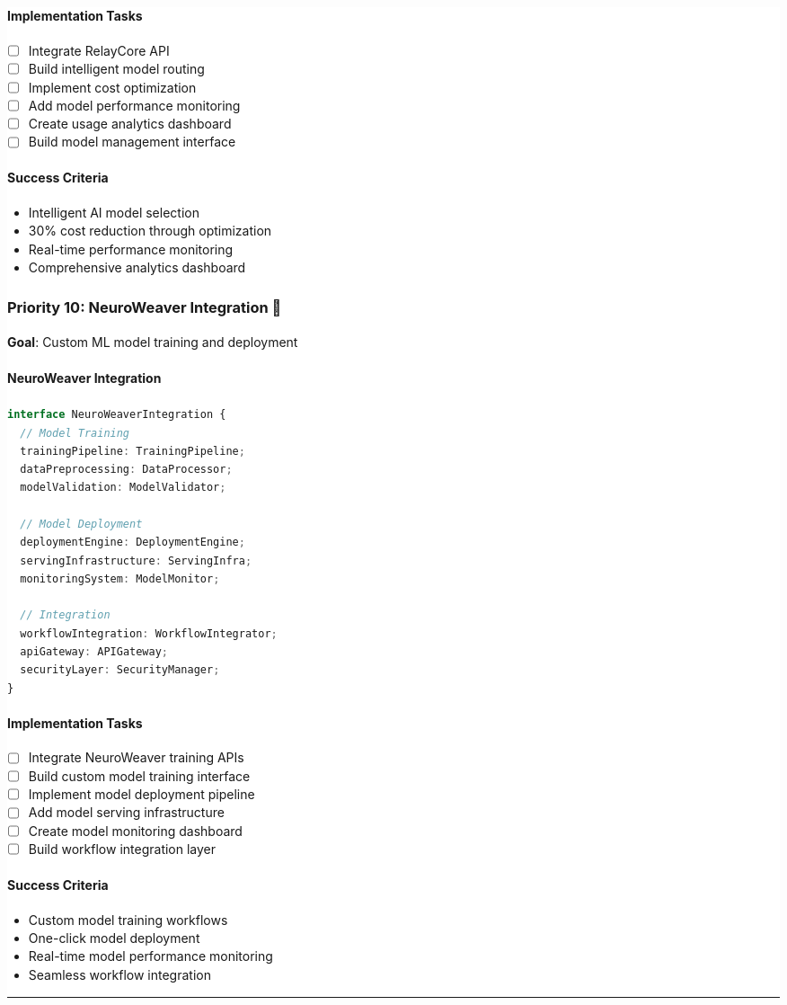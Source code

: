 #### **Implementation Tasks**
- [ ] Integrate RelayCore API
- [ ] Build intelligent model routing
- [ ] Implement cost optimization
- [ ] Add model performance monitoring
- [ ] Create usage analytics dashboard
- [ ] Build model management interface

#### **Success Criteria**
- Intelligent AI model selection
- 30% cost reduction through optimization
- Real-time performance monitoring
- Comprehensive analytics dashboard

### **Priority 10: NeuroWeaver Integration** 🧠
**Goal**: Custom ML model training and deployment

#### **NeuroWeaver Integration**
```typescript
interface NeuroWeaverIntegration {
  // Model Training
  trainingPipeline: TrainingPipeline;
  dataPreprocessing: DataProcessor;
  modelValidation: ModelValidator;

  // Model Deployment
  deploymentEngine: DeploymentEngine;
  servingInfrastructure: ServingInfra;
  monitoringSystem: ModelMonitor;

  // Integration
  workflowIntegration: WorkflowIntegrator;
  apiGateway: APIGateway;
  securityLayer: SecurityManager;
}
```

#### **Implementation Tasks**
- [ ] Integrate NeuroWeaver training APIs
- [ ] Build custom model training interface
- [ ] Implement model deployment pipeline
- [ ] Add model serving infrastructure
- [ ] Create model monitoring dashboard
- [ ] Build workflow integration layer

#### **Success Criteria**
- Custom model training workflows
- One-click model deployment
- Real-time model performance monitoring
- Seamless workflow integration

---